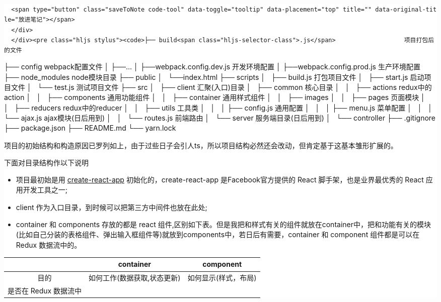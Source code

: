       <span type="button" class="saveToNote code-tool" data-toggle="tooltip" data-placement="top" title="" data-original-title="放进笔记"></span>
      </div>
      </div><pre class="hljs stylus"><code>├── build<span class="hljs-selector-class">.js</span>                   项目打包后的文件
├── config                     webpack配置文件
│   ├──...
│   ├──webpack<span class="hljs-selector-class">.config</span><span class="hljs-selector-class">.dev</span><span class="hljs-selector-class">.js</span>   开发环境配置
│   ├──webpack<span class="hljs-selector-class">.config</span><span class="hljs-selector-class">.prod</span><span class="hljs-selector-class">.js</span>  生产环境配置
├── node_modules               node模块目录
├── public
│&nbsp;&nbsp; └──index<span class="hljs-selector-class">.html</span>
├── scripts
│&nbsp;&nbsp; ├── build<span class="hljs-selector-class">.js</span>               打包项目文件
│&nbsp;&nbsp; ├── start<span class="hljs-selector-class">.js</span>               启动项目文件
│&nbsp;&nbsp; └── test<span class="hljs-selector-class">.js</span>                测试项目文件
├── src
│&nbsp;&nbsp; ├── client                 汇聚(入口)目录
│&nbsp;&nbsp; ├── common                 核心目录
│&nbsp;&nbsp; │&nbsp;&nbsp; ├── actions            redux中的action
│&nbsp;&nbsp; │&nbsp;&nbsp; ├── components         通用功能组件
│&nbsp;&nbsp; │&nbsp;&nbsp; ├── container          通用样式组件
│&nbsp;&nbsp; │&nbsp;&nbsp; ├── images
│&nbsp;&nbsp; │&nbsp;&nbsp; ├── pages              页面模块
│&nbsp;&nbsp; │&nbsp;&nbsp; ├── reducers           redux中的reducer
│&nbsp;&nbsp; │&nbsp;&nbsp; ├── utils              工具类
│&nbsp;&nbsp; │&nbsp;&nbsp; │   ├── config<span class="hljs-selector-class">.js</span>      通用配置
│&nbsp;&nbsp; │&nbsp;&nbsp; │   ├── <span class="hljs-selector-tag">menu</span><span class="hljs-selector-class">.js</span>        菜单配置
│&nbsp;&nbsp; │&nbsp;&nbsp; │   └── ajax<span class="hljs-selector-class">.js</span>        ajax模块(日后用到)
│&nbsp;&nbsp; │&nbsp;&nbsp; └── routes<span class="hljs-selector-class">.js</span>          前端路由
│&nbsp;&nbsp; └── server                 服务端目录(日后用到)
│&nbsp;&nbsp;     └── controller
├── <span class="hljs-selector-class">.gitignore</span>
├── package<span class="hljs-selector-class">.json</span>
├── README<span class="hljs-selector-class">.md</span>
└── yarn.lock</code></pre>
<p>项目的初始结构和构造原因已罗列如上，由于过些日子会引人ts，所以项目结构必然还会改动，但肯定基于这基本雏形扩展的。</p>
<p>下面对目录结构作以下说明</p>
<ul>
<li><p>项目最初始是用 <a href="https://github.com/facebookincubator/create-react-app" rel="nofollow noreferrer" target="_blank">create-react-app</a> 初始化的，create-react-app 是Facebook官方提供的 React 脚手架，也是业界最优秀的 React 应用开发工具之一;</p></li>
<li><p>client 作为入口目录，到时候可以把第三方中间件也放在此处;</p></li>
<li><p>container 和 components 存放的都是 react 组件,区别如下表。但是我把和样式有关的组件就放在container中，把和功能有关的模块(比如自己分装的表格组件、弹出输入框组件等)就放到components中，若日后有需要，container 和 component 组件都是可以在 Redux 数据流中的。</p></li>
</ul>
<table>
<thead><tr>
<th align="center"> </th>
<th align="center">container</th>
<th align="center">component</th>
</tr></thead>
<tbody>
<tr>
<td align="center">目的</td>
<td align="center">如何工作(数据获取,状态更新)</td>
<td align="center">如何显示(样式，布局)</td>
</tr>
<tr>
<td align="center">是否在 Redux 数据流中</td>